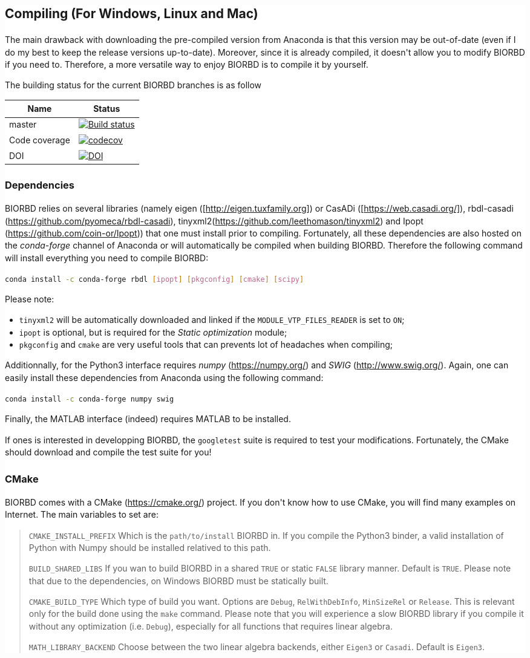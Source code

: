 ## Compiling (For Windows, Linux and Mac)
The main drawback with downloading the pre-compiled version from Anaconda is that this version may be out-of-date (even if I do my best to keep the release versions up-to-date). Moreover, since it is already compiled, it doesn't allow you to modify BIORBD if you need to. Therefore, a more versatile way to enjoy BIORBD is to compile it by yourself.

The building status for the current BIORBD branches is as follow

| Name | Status |
| --- | --- |
| master | [![Build status](https://ci.appveyor.com/api/projects/status/fegqut6bypvix8ex/branch/master?svg=true)](https://ci.appveyor.com/project/pariterre/biorbd/branch/master) |
| Code coverage | [![codecov](https://codecov.io/gh/pyomeca/biorbd/branch/master/graph/badge.svg)](https://codecov.io/gh/pyomeca/biorbd) |
| DOI | [![DOI](https://zenodo.org/badge/124423173.svg)](https://zenodo.org/badge/latestdoi/124423173) |

### Dependencies
BIORBD relies on several libraries (namely eigen ([http://eigen.tuxfamily.org]) or CasADi ([https://web.casadi.org/]), rbdl-casadi (https://github.com/pyomeca/rbdl-casadi), tinyxml2(https://github.com/leethomason/tinyxml2) and Ipopt (https://github.com/coin-or/Ipopt)) that one must install prior to compiling. Fortunately, all these dependencies are also hosted on the *conda-forge* channel of Anaconda or will automatically be compiled when building BIORBD. Therefore the following command will install everything you need to compile BIORBD:
```bash
conda install -c conda-forge rbdl [ipopt] [pkgconfig] [cmake] [scipy]
```
Please note:
- ```tinyxml2``` will be automatically downloaded and linked if the `MODULE_VTP_FILES_READER` is set to `ON`;
- ```ipopt``` is optional, but is required for the *Static optimization* module;
- ```pkgconfig``` and ```cmake``` are very useful tools that can prevents lot of headaches when compiling; 


Additionnally, for the Python3 interface requires *numpy* (https://numpy.org/) and *SWIG* (http://www.swig.org/). Again, one can easily install these dependencies from Anaconda using the following command:
```bash
conda install -c conda-forge numpy swig
```

Finally, the MATLAB interface (indeed) requires MATLAB to be installed.

If ones is interested in developping BIORBD, the ```googletest``` suite is required to test your modifications. Fortunately, the CMake should download and compile the test suite for you!

### CMake
BIORBD comes with a CMake (https://cmake.org/) project. If you don't know how to use CMake, you will find many examples on Internet. The main variables to set are:

> `CMAKE_INSTALL_PREFIX` Which is the `path/to/install` BIORBD in. If you compile the Python3 binder, a valid installation of Python with Numpy should be installed relatived to this path.
>
> `BUILD_SHARED_LIBS` If you wan to build BIORBD in a shared `TRUE` or static `FALSE` library manner. Default is `TRUE`. Please note that due to the dependencies, on Windows BIORBD must be statically built.
>
> `CMAKE_BUILD_TYPE` Which type of build you want. Options are `Debug`, `RelWithDebInfo`, `MinSizeRel` or `Release`. This is relevant only for the build done using the `make` command. Please note that you will experience a slow BIORBD library if you compile it without any optimization (i.e. `Debug`), especially for all functions that requires linear algebra. 
>
> `MATH_LIBRARY_BACKEND` Choose between the two linear algebra backends, either `Eigen3` or `Casadi`. Default is `Eigen3`.
>